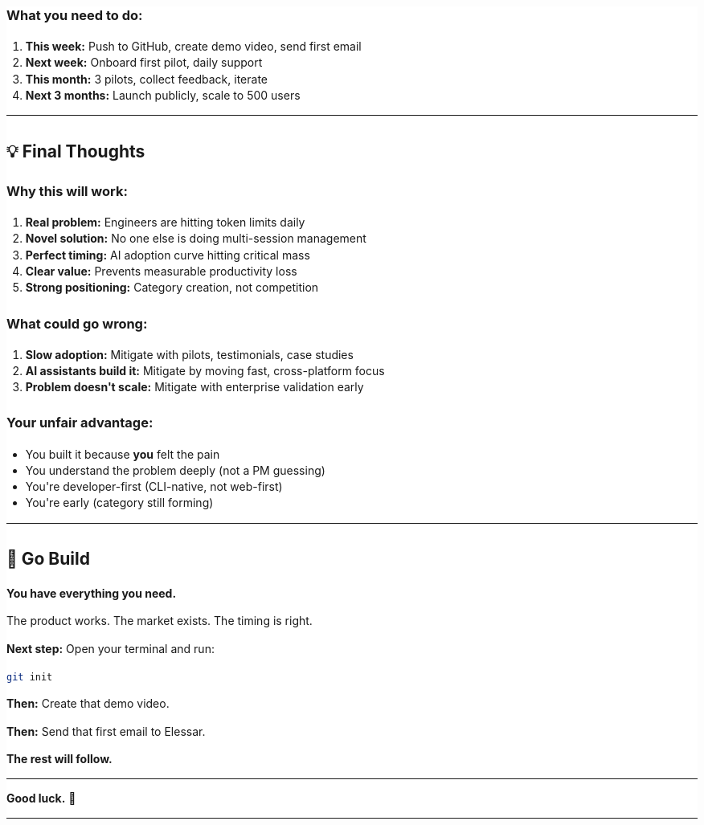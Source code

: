 ### **What you need to do:**
1. **This week:** Push to GitHub, create demo video, send first email
2. **Next week:** Onboard first pilot, daily support
3. **This month:** 3 pilots, collect feedback, iterate
4. **Next 3 months:** Launch publicly, scale to 500 users

---

## 💡 Final Thoughts

### **Why this will work:**
1. **Real problem:** Engineers are hitting token limits daily
2. **Novel solution:** No one else is doing multi-session management
3. **Perfect timing:** AI adoption curve hitting critical mass
4. **Clear value:** Prevents measurable productivity loss
5. **Strong positioning:** Category creation, not competition

### **What could go wrong:**
1. **Slow adoption:** Mitigate with pilots, testimonials, case studies
2. **AI assistants build it:** Mitigate by moving fast, cross-platform focus
3. **Problem doesn't scale:** Mitigate with enterprise validation early

### **Your unfair advantage:**
- You built it because **you** felt the pain
- You understand the problem deeply (not a PM guessing)
- You're developer-first (CLI-native, not web-first)
- You're early (category still forming)

---

## 🚀 Go Build

**You have everything you need.**

The product works. The market exists. The timing is right.

**Next step:** Open your terminal and run:
```bash
git init
```

**Then:** Create that demo video.

**Then:** Send that first email to Elessar.

**The rest will follow.**

---

**Good luck.** 🚀

---

